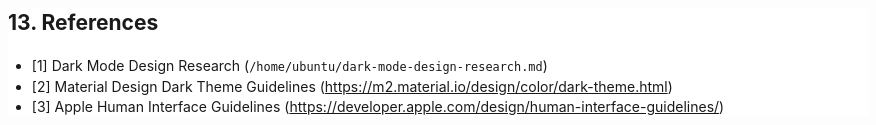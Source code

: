 ## 13. References

*   [1] Dark Mode Design Research (`/home/ubuntu/dark-mode-design-research.md`)
*   [2] Material Design Dark Theme Guidelines (https://m2.material.io/design/color/dark-theme.html)
*   [3] Apple Human Interface Guidelines (https://developer.apple.com/design/human-interface-guidelines/)

